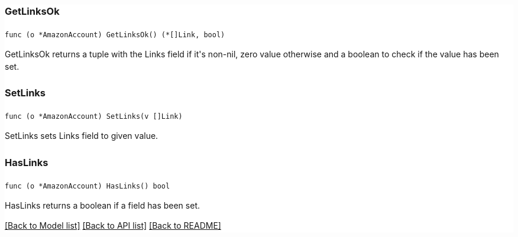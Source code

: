 ### GetLinksOk

`func (o *AmazonAccount) GetLinksOk() (*[]Link, bool)`

GetLinksOk returns a tuple with the Links field if it's non-nil, zero value otherwise
and a boolean to check if the value has been set.

### SetLinks

`func (o *AmazonAccount) SetLinks(v []Link)`

SetLinks sets Links field to given value.

### HasLinks

`func (o *AmazonAccount) HasLinks() bool`

HasLinks returns a boolean if a field has been set.


[[Back to Model list]](../README.md#documentation-for-models) [[Back to API list]](../README.md#documentation-for-api-endpoints) [[Back to README]](../README.md)


